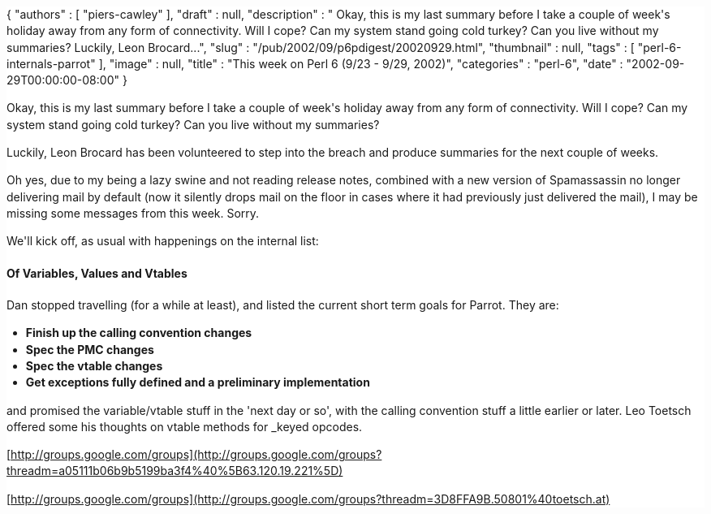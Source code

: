 {
   "authors" : [
      "piers-cawley"
   ],
   "draft" : null,
   "description" : " Okay, this is my last summary before I take a couple of week's holiday away from any form of connectivity. Will I cope? Can my system stand going cold turkey? Can you live without my summaries? Luckily, Leon Brocard...",
   "slug" : "/pub/2002/09/p6pdigest/20020929.html",
   "thumbnail" : null,
   "tags" : [
      "perl-6-internals-parrot"
   ],
   "image" : null,
   "title" : "This week on Perl 6 (9/23 - 9/29, 2002)",
   "categories" : "perl-6",
   "date" : "2002-09-29T00:00:00-08:00"
}



Okay, this is my last summary before I take a couple of week's holiday away from any form of connectivity. Will I cope? Can my system stand going cold turkey? Can you live without my summaries?

Luckily, Leon Brocard has been volunteered to step into the breach and produce summaries for the next couple of weeks.

Oh yes, due to my being a lazy swine and not reading release notes, combined with a new version of Spamassassin no longer delivering mail by default (now it silently drops mail on the floor in cases where it had previously just delivered the mail), I may be missing some messages from this week. Sorry.

We'll kick off, as usual with happenings on the internal list:

#### <span id="of_variables,_values_and_vtables">Of Variables, Values and Vtables</span>

Dan stopped travelling (for a while at least), and listed the current short term goals for Parrot. They are:

-   **<span id="item_finish_up_the_calling_convention_changes">Finish up the calling convention changes</span>**
-   **<span id="item_spec_the_pmc_changes">Spec the PMC changes</span>**
-   **<span id="item_spec_the_vtable_changes">Spec the vtable changes</span>**
-   **<span id="item_get_exceptions_fully_defined_and_a_preliminary_imp">Get exceptions fully defined and a preliminary implementation</span>**

and promised the variable/vtable stuff in the 'next day or so', with the calling convention stuff a little earlier or later. Leo Toetsch offered some his thoughts on vtable methods for \_keyed opcodes.

[http://groups.google.com/groups](http://groups.google.com/groups?threadm=a05111b06b9b5199ba3f4%40%5B63.120.19.221%5D)

[http://groups.google.com/groups](http://groups.google.com/groups?threadm=3D8FFA9B.50801%40toetsch.at)
